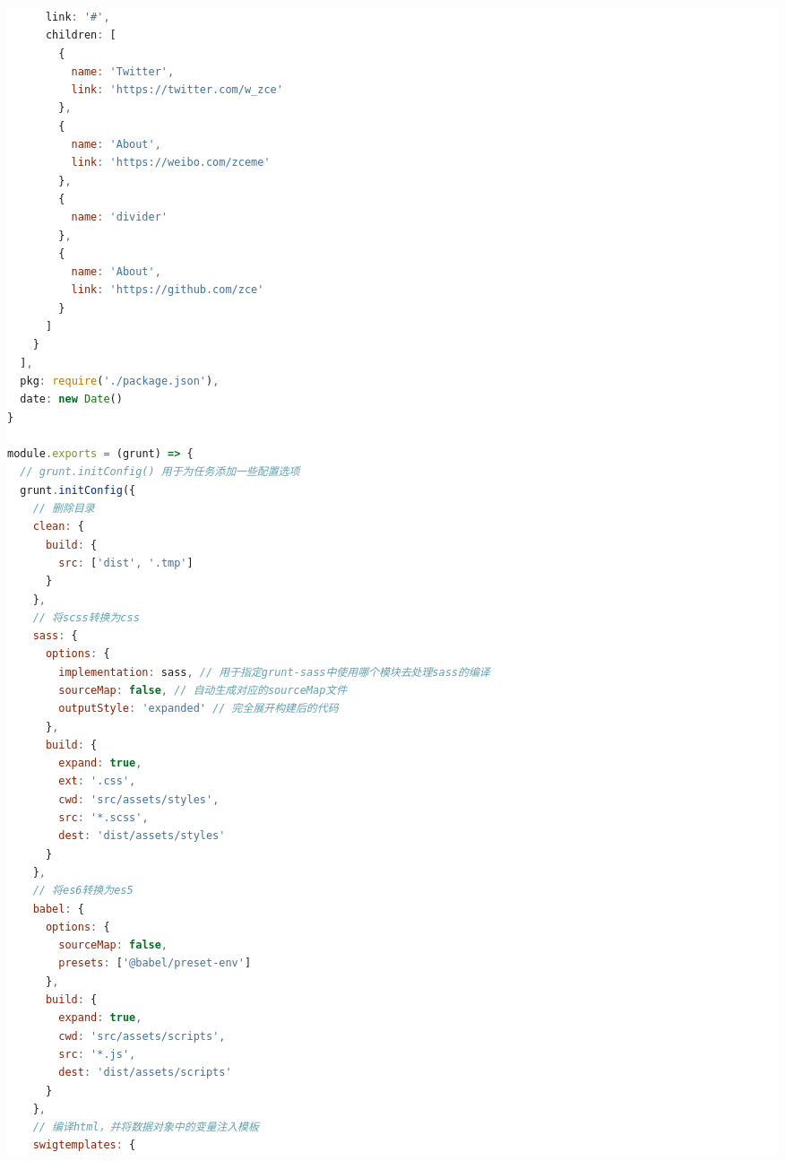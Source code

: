 ```js
      link: '#',
      children: [
        {
          name: 'Twitter',
          link: 'https://twitter.com/w_zce'
        },
        {
          name: 'About',
          link: 'https://weibo.com/zceme'
        },
        {
          name: 'divider'
        },
        {
          name: 'About',
          link: 'https://github.com/zce'
        }
      ]
    }
  ],
  pkg: require('./package.json'),
  date: new Date()
}

module.exports = (grunt) => {
  // grunt.initConfig() 用于为任务添加一些配置选项
  grunt.initConfig({
    // 删除目录
    clean: {
      build: {
        src: ['dist', '.tmp']
      }
    },
    // 将scss转换为css
    sass: {
      options: {
        implementation: sass, // 用于指定grunt-sass中使用哪个模块去处理sass的编译
        sourceMap: false, // 自动生成对应的sourceMap文件
        outputStyle: 'expanded' // 完全展开构建后的代码
      },
      build: {
        expand: true,
        ext: '.css',
        cwd: 'src/assets/styles',
        src: '*.scss',
        dest: 'dist/assets/styles'
      }
    },
    // 将es6转换为es5
    babel: {
      options: {
        sourceMap: false,
        presets: ['@babel/preset-env']
      },
      build: {
        expand: true,
        cwd: 'src/assets/scripts',
        src: '*.js',
        dest: 'dist/assets/scripts'
      }
    },
    // 编译html，并将数据对象中的变量注入模板
    swigtemplates: {
```